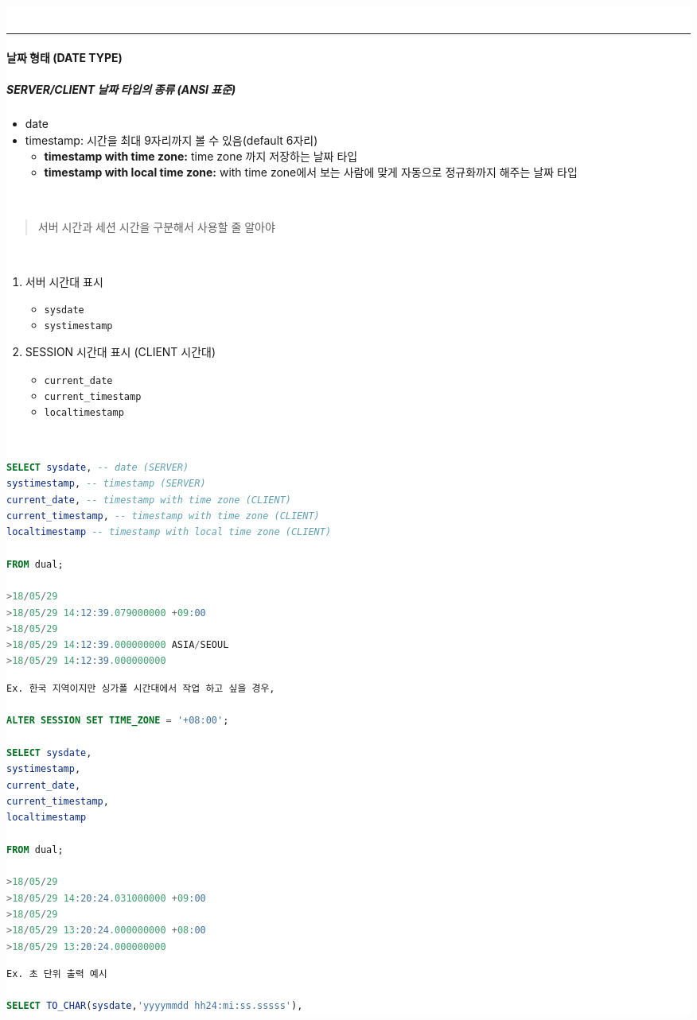 <br>

***
 
#### 날짜 형태 (DATE TYPE)

##### SERVER/CLIENT 날짜 타입의 종류 (ANSI 표준)

* date
* timestamp: 시간을 최대 9자리까지 볼 수 있음(default 6자리)
    * __timestamp with time zone:__ time zone 까지 저장하는 날짜 타입
    * __timestamp with local time zone:__ with time zone에서 보는 사람에 맞게 자동으로 정규화까지 해주는 날짜 타입
        
<br>

> 서버 시간과 세션 시간을 구분해서 사용할 줄 알아야

<br>

1. 서버 시간대 표시
    * `sysdate`
    * `systimestamp`

2. SESSION 시간대 표시 (CLIENT 시간대)
    * `current_date`
    * `current_timestamp`
    * `localtimestamp`
    
<br>

```sql
SELECT sysdate, -- date (SERVER)
systimestamp, -- timestamp (SERVER)
current_date, -- timestamp with time zone (CLIENT)
current_timestamp, -- timestamp with time zone (CLIENT)
localtimestamp -- timestamp with local time zone (CLIENT)

FROM dual;

>18/05/29
>18/05/29 14:12:39.079000000 +09:00
>18/05/29
>18/05/29 14:12:39.000000000 ASIA/SEOUL
>18/05/29 14:12:39.000000000
```

```sql
Ex. 한국 지역이지만 싱가폴 시간대에서 작업 하고 싶을 경우,

ALTER SESSION SET TIME_ZONE = '+08:00';

SELECT sysdate,
systimestamp, 
current_date, 
current_timestamp, 
localtimestamp

FROM dual;

>18/05/29
>18/05/29 14:20:24.031000000 +09:00
>18/05/29
>18/05/29 13:20:24.000000000 +08:00
>18/05/29 13:20:24.000000000
```
```sql
Ex. 초 단위 출력 예시

SELECT TO_CHAR(sysdate,'yyyymmdd hh24:mi:ss.sssss'), 
```